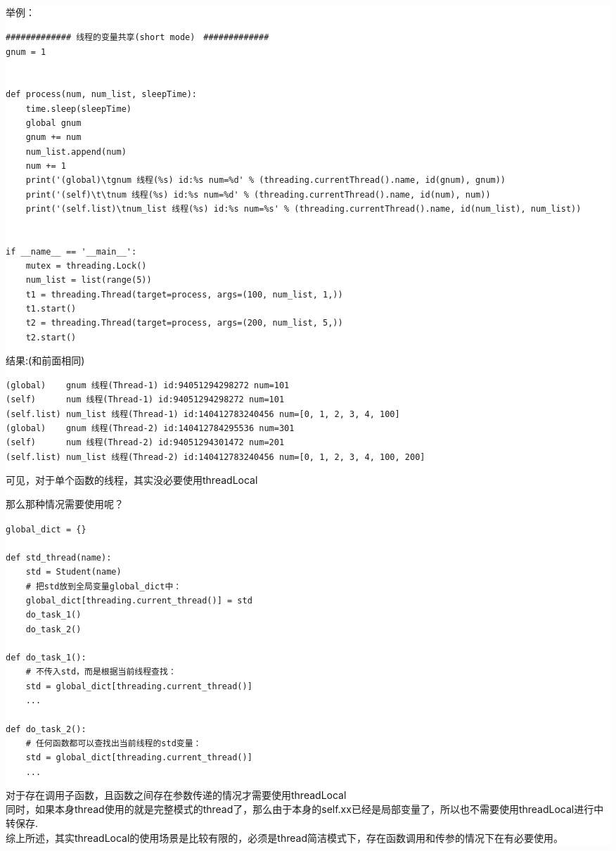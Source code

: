 举例：  
```
############# 线程的变量共享(short mode)　#############
gnum = 1


def process(num, num_list, sleepTime):
    time.sleep(sleepTime)
    global gnum
    gnum += num
    num_list.append(num)
    num += 1
    print('(global)\tgnum 线程(%s) id:%s num=%d' % (threading.currentThread().name, id(gnum), gnum))
    print('(self)\t\tnum 线程(%s) id:%s num=%d' % (threading.currentThread().name, id(num), num))
    print('(self.list)\tnum_list 线程(%s) id:%s num=%s' % (threading.currentThread().name, id(num_list), num_list))


if __name__ == '__main__':
    mutex = threading.Lock()
    num_list = list(range(5))
    t1 = threading.Thread(target=process, args=(100, num_list, 1,))
    t1.start()
    t2 = threading.Thread(target=process, args=(200, num_list, 5,))
    t2.start()

```
结果:(和前面相同)  
```
(global)	gnum 线程(Thread-1) id:94051294298272 num=101
(self)		num 线程(Thread-1) id:94051294298272 num=101
(self.list)	num_list 线程(Thread-1) id:140412783240456 num=[0, 1, 2, 3, 4, 100]
(global)	gnum 线程(Thread-2) id:140412784295536 num=301
(self)		num 线程(Thread-2) id:94051294301472 num=201
(self.list)	num_list 线程(Thread-2) id:140412783240456 num=[0, 1, 2, 3, 4, 100, 200]
```

可见，对于单个函数的线程，其实没必要使用threadLocal  

那么那种情况需要使用呢？  
```
global_dict = {}

def std_thread(name):
    std = Student(name)
    # 把std放到全局变量global_dict中：
    global_dict[threading.current_thread()] = std
    do_task_1()
    do_task_2()

def do_task_1():
    # 不传入std，而是根据当前线程查找：
    std = global_dict[threading.current_thread()]
    ...

def do_task_2():
    # 任何函数都可以查找出当前线程的std变量：
    std = global_dict[threading.current_thread()]
    ...
```
对于存在调用子函数，且函数之间存在参数传递的情况才需要使用threadLocal  
同时，如果本身thread使用的就是完整模式的thread了，那么由于本身的self.xx已经是局部变量了，所以也不需要使用threadLocal进行中转保存.  
综上所述，其实threadLocal的使用场景是比较有限的，必须是thread简洁模式下，存在函数调用和传参的情况下在有必要使用。  
